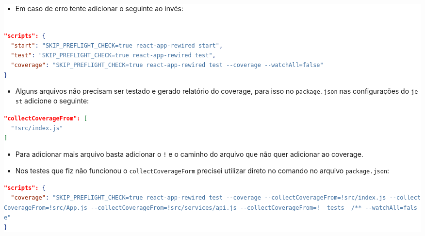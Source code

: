 - Em caso de erro tente adicionar o seguinte ao invés:

```json

"scripts": {
  "start": "SKIP_PREFLIGHT_CHECK=true react-app-rewired start",
  "test": "SKIP_PREFLIGHT_CHECK=true react-app-rewired test",
  "coverage": "SKIP_PREFLIGHT_CHECK=true react-app-rewired test --coverage --watchAll=false"
}
```

- Alguns arquivos não precisam ser testado e gerado relatório do coverage, para isso no `package.json`
nas configurações do `jest` adicione o seguinte:

```json
"collectCoverageFrom": [
  "!src/index.js"
]
```

- Para adicionar mais arquivo basta adicionar o `!` e o caminho do arquivo que não quer adicionar ao coverage.

- Nos testes que fiz não funcionou o `collectCoverageForm` precisei utilizar direto no comando no arquivo `package.json`:

```json
"scripts": {
  "coverage": "SKIP_PREFLIGHT_CHECK=true react-app-rewired test --coverage --collectCoverageFrom=!src/index.js --collectCoverageFrom=!src/App.js --collectCoverageFrom=!src/services/api.js --collectCoverageFrom=!__tests__/** --watchAll=false"
}
```
